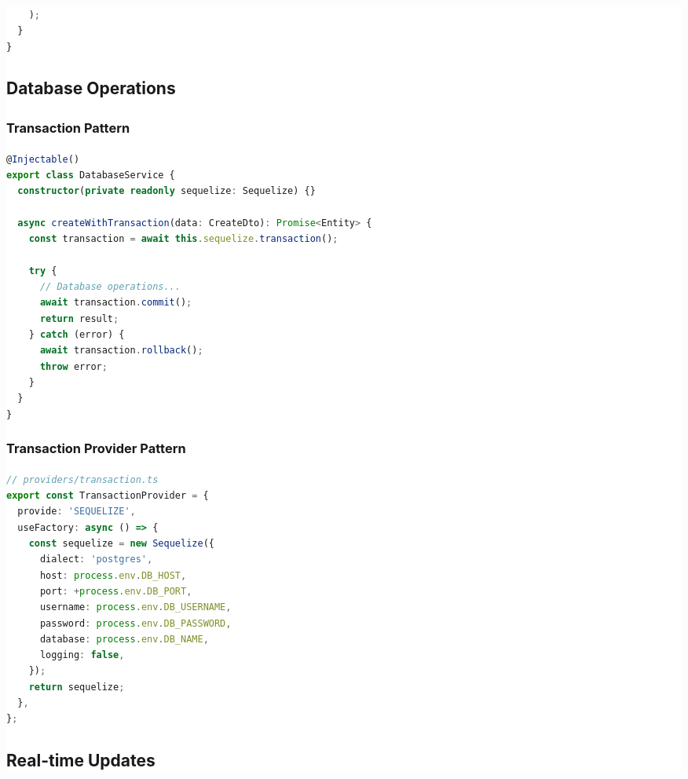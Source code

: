 ```ts
    );
  }
}
```

## Database Operations

### Transaction Pattern

```ts
@Injectable()
export class DatabaseService {
  constructor(private readonly sequelize: Sequelize) {}
  
  async createWithTransaction(data: CreateDto): Promise<Entity> {
    const transaction = await this.sequelize.transaction();
    
    try {
      // Database operations...
      await transaction.commit();
      return result;
    } catch (error) {
      await transaction.rollback();
      throw error;
    }
  }
}
```

### Transaction Provider Pattern

```ts
// providers/transaction.ts
export const TransactionProvider = {
  provide: 'SEQUELIZE',
  useFactory: async () => {
    const sequelize = new Sequelize({
      dialect: 'postgres',
      host: process.env.DB_HOST,
      port: +process.env.DB_PORT,
      username: process.env.DB_USERNAME,
      password: process.env.DB_PASSWORD,
      database: process.env.DB_NAME,
      logging: false,
    });
    return sequelize;
  },
};
```

## Real-time Updates
